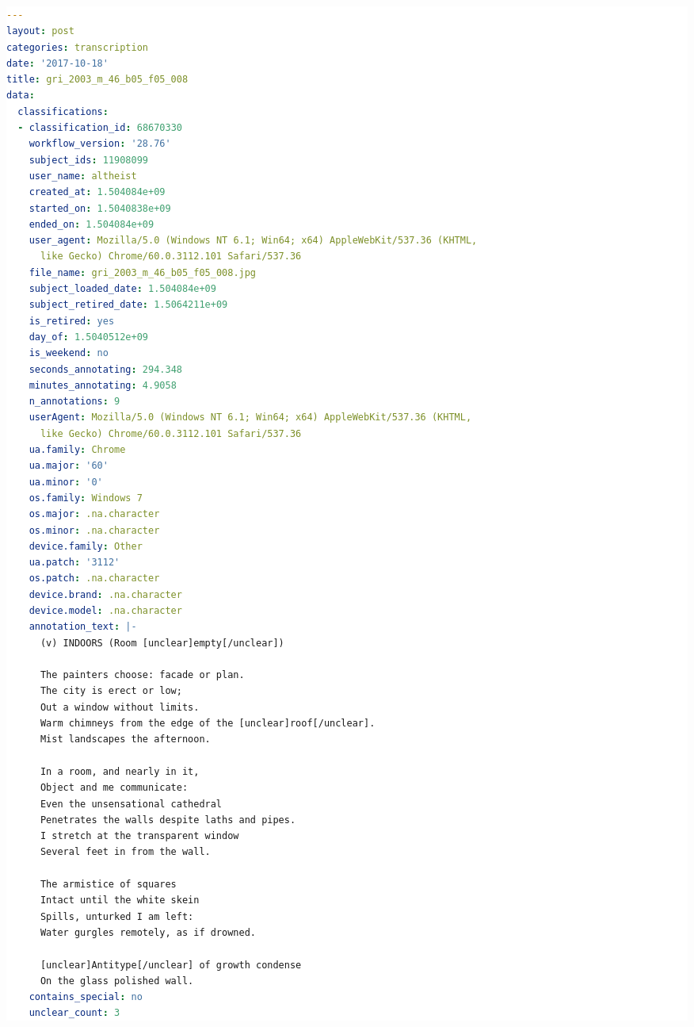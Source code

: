 ```yaml
---
layout: post
categories: transcription
date: '2017-10-18'
title: gri_2003_m_46_b05_f05_008
data:
  classifications:
  - classification_id: 68670330
    workflow_version: '28.76'
    subject_ids: 11908099
    user_name: altheist
    created_at: 1.504084e+09
    started_on: 1.5040838e+09
    ended_on: 1.504084e+09
    user_agent: Mozilla/5.0 (Windows NT 6.1; Win64; x64) AppleWebKit/537.36 (KHTML,
      like Gecko) Chrome/60.0.3112.101 Safari/537.36
    file_name: gri_2003_m_46_b05_f05_008.jpg
    subject_loaded_date: 1.504084e+09
    subject_retired_date: 1.5064211e+09
    is_retired: yes
    day_of: 1.5040512e+09
    is_weekend: no
    seconds_annotating: 294.348
    minutes_annotating: 4.9058
    n_annotations: 9
    userAgent: Mozilla/5.0 (Windows NT 6.1; Win64; x64) AppleWebKit/537.36 (KHTML,
      like Gecko) Chrome/60.0.3112.101 Safari/537.36
    ua.family: Chrome
    ua.major: '60'
    ua.minor: '0'
    os.family: Windows 7
    os.major: .na.character
    os.minor: .na.character
    device.family: Other
    ua.patch: '3112'
    os.patch: .na.character
    device.brand: .na.character
    device.model: .na.character
    annotation_text: |-
      (v) INDOORS (Room [unclear]empty[/unclear])

      The painters choose: facade or plan.
      The city is erect or low;
      Out a window without limits.
      Warm chimneys from the edge of the [unclear]roof[/unclear].
      Mist landscapes the afternoon.

      In a room, and nearly in it,
      Object and me communicate:
      Even the unsensational cathedral
      Penetrates the walls despite laths and pipes.
      I stretch at the transparent window
      Several feet in from the wall.

      The armistice of squares
      Intact until the white skein
      Spills, unturked I am left:
      Water gurgles remotely, as if drowned.

      [unclear]Antitype[/unclear] of growth condense
      On the glass polished wall.
    contains_special: no
    unclear_count: 3
```